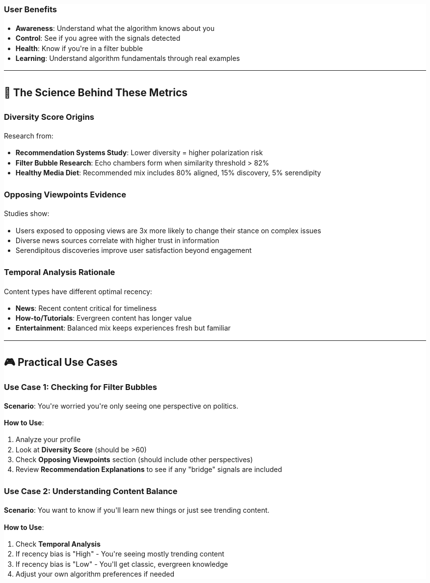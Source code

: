 ### User Benefits
- **Awareness**: Understand what the algorithm knows about you
- **Control**: See if you agree with the signals detected
- **Health**: Know if you're in a filter bubble
- **Learning**: Understand algorithm fundamentals through real examples

---

## 🔬 The Science Behind These Metrics

### Diversity Score Origins
Research from:
- **Recommendation Systems Study**: Lower diversity = higher polarization risk
- **Filter Bubble Research**: Echo chambers form when similarity threshold > 82%
- **Healthy Media Diet**: Recommended mix includes 80% aligned, 15% discovery, 5% serendipity

### Opposing Viewpoints Evidence
Studies show:
- Users exposed to opposing views are 3x more likely to change their stance on complex issues
- Diverse news sources correlate with higher trust in information
- Serendipitous discoveries improve user satisfaction beyond engagement

### Temporal Analysis Rationale
Content types have different optimal recency:
- **News**: Recent content critical for timeliness
- **How-to/Tutorials**: Evergreen content has longer value
- **Entertainment**: Balanced mix keeps experiences fresh but familiar

---

## 🎮 Practical Use Cases

### Use Case 1: Checking for Filter Bubbles
**Scenario**: You're worried you're only seeing one perspective on politics.

**How to Use**:
1. Analyze your profile
2. Look at **Diversity Score** (should be >60)
3. Check **Opposing Viewpoints** section (should include other perspectives)
4. Review **Recommendation Explanations** to see if any "bridge" signals are included

### Use Case 2: Understanding Content Balance
**Scenario**: You want to know if you'll learn new things or just see trending content.

**How to Use**:
1. Check **Temporal Analysis**
2. If recency bias is "High" - You're seeing mostly trending content
3. If recency bias is "Low" - You'll get classic, evergreen knowledge
4. Adjust your own algorithm preferences if needed
